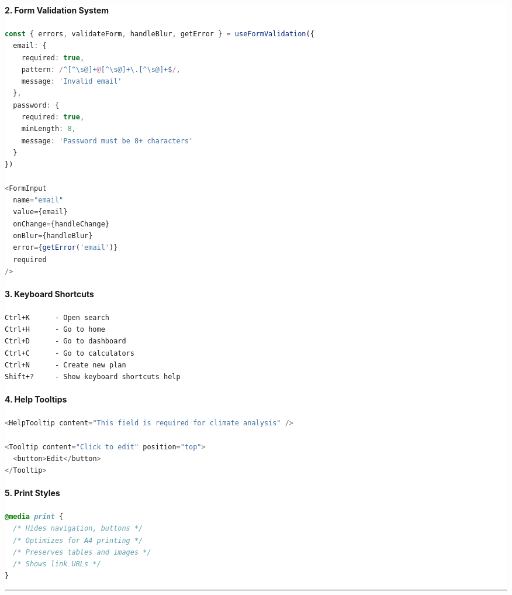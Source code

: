 #### 2. Form Validation System
```typescript
const { errors, validateForm, handleBlur, getError } = useFormValidation({
  email: {
    required: true,
    pattern: /^[^\s@]+@[^\s@]+\.[^\s@]+$/,
    message: 'Invalid email'
  },
  password: {
    required: true,
    minLength: 8,
    message: 'Password must be 8+ characters'
  }
})

<FormInput
  name="email"
  value={email}
  onChange={handleChange}
  onBlur={handleBlur}
  error={getError('email')}
  required
/>
```

#### 3. Keyboard Shortcuts
```
Ctrl+K      - Open search
Ctrl+H      - Go to home
Ctrl+D      - Go to dashboard
Ctrl+C      - Go to calculators
Ctrl+N      - Create new plan
Shift+?     - Show keyboard shortcuts help
```

#### 4. Help Tooltips
```typescript
<HelpTooltip content="This field is required for climate analysis" />

<Tooltip content="Click to edit" position="top">
  <button>Edit</button>
</Tooltip>
```

#### 5. Print Styles
```css
@media print {
  /* Hides navigation, buttons */
  /* Optimizes for A4 printing */
  /* Preserves tables and images */
  /* Shows link URLs */
}
```

---